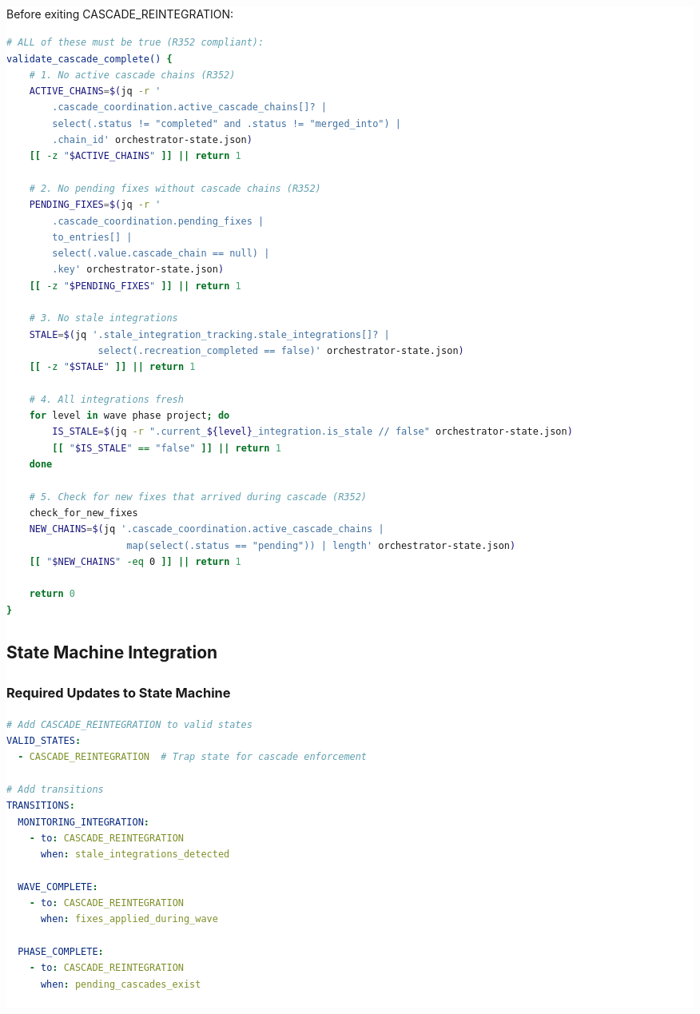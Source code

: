 Before exiting CASCADE_REINTEGRATION:

```bash
# ALL of these must be true (R352 compliant):
validate_cascade_complete() {
    # 1. No active cascade chains (R352)
    ACTIVE_CHAINS=$(jq -r '
        .cascade_coordination.active_cascade_chains[]? |
        select(.status != "completed" and .status != "merged_into") |
        .chain_id' orchestrator-state.json)
    [[ -z "$ACTIVE_CHAINS" ]] || return 1
    
    # 2. No pending fixes without cascade chains (R352)
    PENDING_FIXES=$(jq -r '
        .cascade_coordination.pending_fixes | 
        to_entries[] | 
        select(.value.cascade_chain == null) |
        .key' orchestrator-state.json)
    [[ -z "$PENDING_FIXES" ]] || return 1
    
    # 3. No stale integrations
    STALE=$(jq '.stale_integration_tracking.stale_integrations[]? | 
                select(.recreation_completed == false)' orchestrator-state.json)
    [[ -z "$STALE" ]] || return 1
    
    # 4. All integrations fresh
    for level in wave phase project; do
        IS_STALE=$(jq -r ".current_${level}_integration.is_stale // false" orchestrator-state.json)
        [[ "$IS_STALE" == "false" ]] || return 1
    done
    
    # 5. Check for new fixes that arrived during cascade (R352)
    check_for_new_fixes
    NEW_CHAINS=$(jq '.cascade_coordination.active_cascade_chains | 
                     map(select(.status == "pending")) | length' orchestrator-state.json)
    [[ "$NEW_CHAINS" -eq 0 ]] || return 1
    
    return 0
}
```

## State Machine Integration

### Required Updates to State Machine

```yaml
# Add CASCADE_REINTEGRATION to valid states
VALID_STATES:
  - CASCADE_REINTEGRATION  # Trap state for cascade enforcement

# Add transitions
TRANSITIONS:
  MONITORING_INTEGRATION:
    - to: CASCADE_REINTEGRATION
      when: stale_integrations_detected
      
  WAVE_COMPLETE:
    - to: CASCADE_REINTEGRATION
      when: fixes_applied_during_wave
      
  PHASE_COMPLETE:
    - to: CASCADE_REINTEGRATION
      when: pending_cascades_exist
      
```